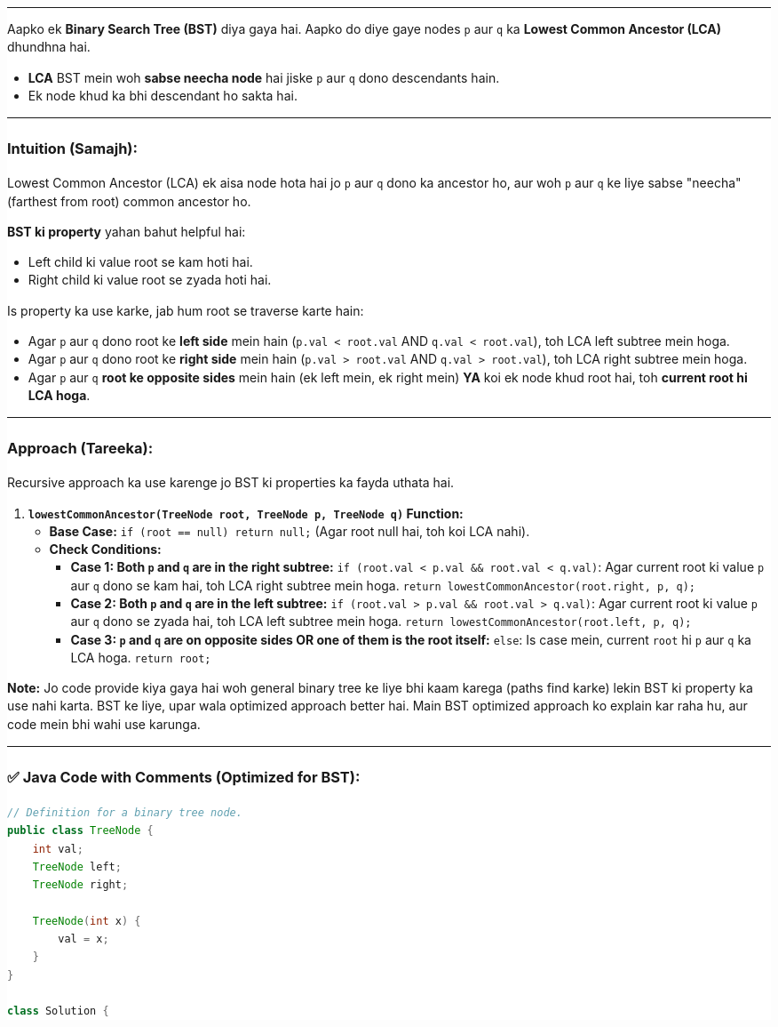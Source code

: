 -----

Aapko ek **Binary Search Tree (BST)** diya gaya hai. Aapko do diye gaye nodes `p` aur `q` ka **Lowest Common Ancestor (LCA)** dhundhna hai.

  * **LCA** BST mein woh **sabse neecha node** hai jiske `p` aur `q` dono descendants hain.
  * Ek node khud ka bhi descendant ho sakta hai.

-----

### Intuition (Samajh):

Lowest Common Ancestor (LCA) ek aisa node hota hai jo `p` aur `q` dono ka ancestor ho, aur woh `p` aur `q` ke liye sabse "neecha" (farthest from root) common ancestor ho.

**BST ki property** yahan bahut helpful hai:

  * Left child ki value root se kam hoti hai.
  * Right child ki value root se zyada hoti hai.

Is property ka use karke, jab hum root se traverse karte hain:

  * Agar `p` aur `q` dono root ke **left side** mein hain (`p.val < root.val` AND `q.val < root.val`), toh LCA left subtree mein hoga.
  * Agar `p` aur `q` dono root ke **right side** mein hain (`p.val > root.val` AND `q.val > root.val`), toh LCA right subtree mein hoga.
  * Agar `p` aur `q` **root ke opposite sides** mein hain (ek left mein, ek right mein) **YA** koi ek node khud root hai, toh **current root hi LCA hoga**.

-----

### Approach (Tareeka):

Recursive approach ka use karenge jo BST ki properties ka fayda uthata hai.

1.  **`lowestCommonAncestor(TreeNode root, TreeNode p, TreeNode q)` Function:**
      * **Base Case:** `if (root == null) return null;` (Agar root null hai, toh koi LCA nahi).
      * **Check Conditions:**
          * **Case 1: Both `p` and `q` are in the right subtree:**
            `if (root.val < p.val && root.val < q.val)`: Agar current root ki value `p` aur `q` dono se kam hai, toh LCA right subtree mein hoga. `return lowestCommonAncestor(root.right, p, q);`
          * **Case 2: Both `p` and `q` are in the left subtree:**
            `if (root.val > p.val && root.val > q.val)`: Agar current root ki value `p` aur `q` dono se zyada hai, toh LCA left subtree mein hoga. `return lowestCommonAncestor(root.left, p, q);`
          * **Case 3: `p` and `q` are on opposite sides OR one of them is the root itself:**
            `else`: Is case mein, current `root` hi `p` aur `q` ka LCA hoga. `return root;`

**Note:** Jo code provide kiya gaya hai woh general binary tree ke liye bhi kaam karega (paths find karke) lekin BST ki property ka use nahi karta. BST ke liye, upar wala optimized approach better hai. Main BST optimized approach ko explain kar raha hu, aur code mein bhi wahi use karunga.

-----

### ✅ Java Code with Comments (Optimized for BST):

```java
// Definition for a binary tree node.
public class TreeNode {
    int val;
    TreeNode left;
    TreeNode right;

    TreeNode(int x) {
        val = x;
    }
}

class Solution {
```